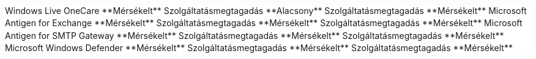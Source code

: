 </tr>
<tr>
<td style="border:1px solid black;">
Windows Live OneCare
</td>
<td style="border:1px solid black;">
**Mérsékelt**  
Szolgáltatásmegtagadás
</td>
<td style="border:1px solid black;">
**Alacsony**  
Szolgáltatásmegtagadás
</td>
<td style="border:1px solid black;">
**Mérsékelt**
</td>
</tr>
<tr class="alternateRow">
<td style="border:1px solid black;">
Microsoft Antigen for Exchange
</td>
<td style="border:1px solid black;">
**Mérsékelt**  
Szolgáltatásmegtagadás
</td>
<td style="border:1px solid black;">
**Mérsékelt**  
Szolgáltatásmegtagadás
</td>
<td style="border:1px solid black;">
**Mérsékelt**
</td>
</tr>
<tr>
<td style="border:1px solid black;">
Microsoft Antigen for SMTP Gateway
</td>
<td style="border:1px solid black;">
**Mérsékelt**  
Szolgáltatásmegtagadás
</td>
<td style="border:1px solid black;">
**Mérsékelt**  
Szolgáltatásmegtagadás
</td>
<td style="border:1px solid black;">
**Mérsékelt**
</td>
</tr>
<tr class="alternateRow">
<td style="border:1px solid black;">
Microsoft Windows Defender
</td>
<td style="border:1px solid black;">
**Mérsékelt**  
Szolgáltatásmegtagadás
</td>
<td style="border:1px solid black;">
**Mérsékelt**  
Szolgáltatásmegtagadás
</td>
<td style="border:1px solid black;">
**Mérsékelt**
</td>